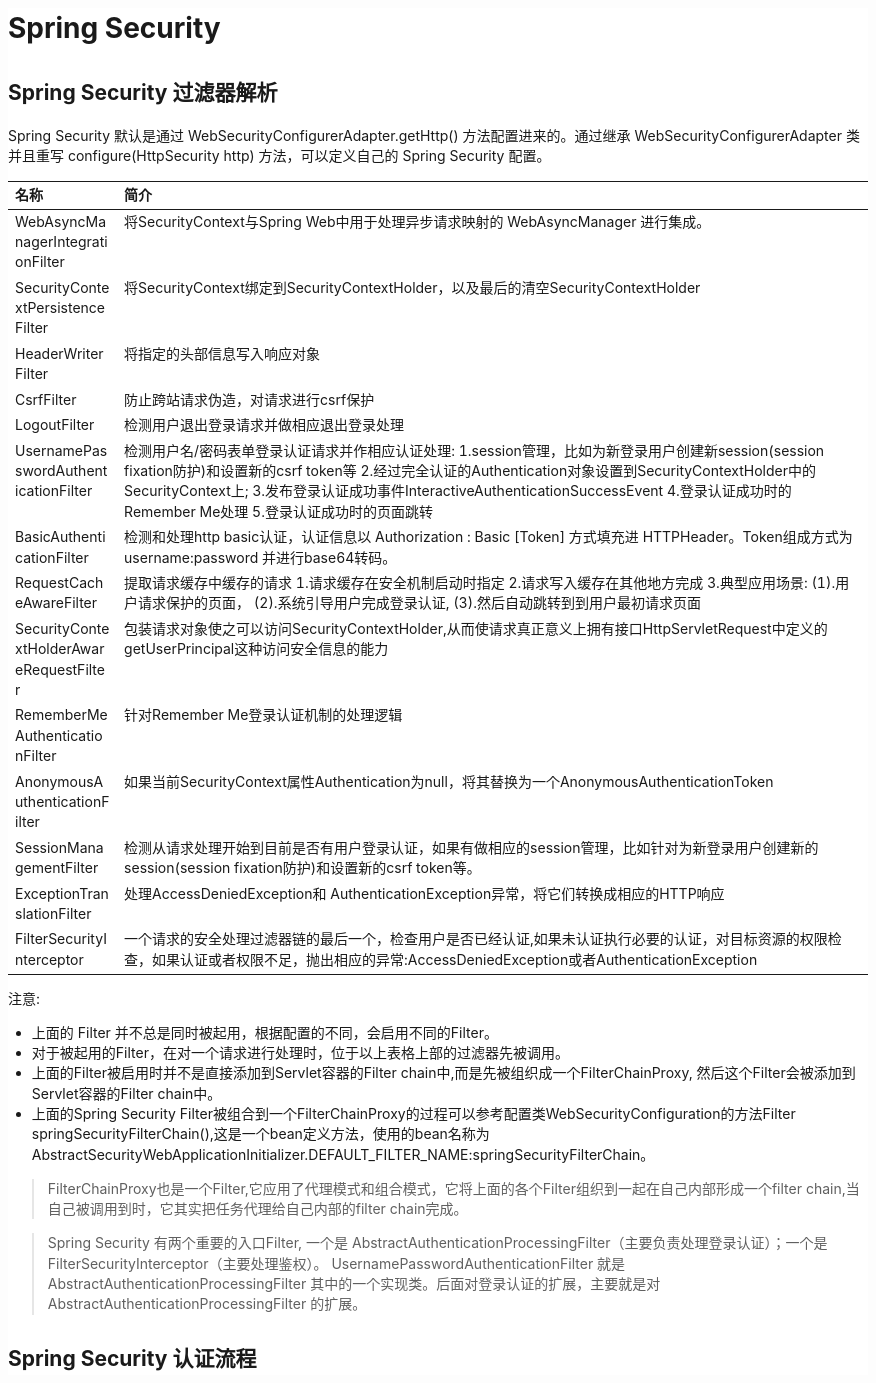 # Spring Security

## Spring Security 过滤器解析

Spring Security 默认是通过 WebSecurityConfigurerAdapter.getHttp() 方法配置进来的。通过继承 WebSecurityConfigurerAdapter 类并且重写 configure(HttpSecurity http) 方法，可以定义自己的 Spring Security 配置。

|名称   |简介   |
| :------------ | :------------ |
|WebAsyncManagerIntegrationFilter   |将SecurityContext与Spring Web中用于处理异步请求映射的 WebAsyncManager 进行集成。   |
|SecurityContextPersistenceFilter   |将SecurityContext绑定到SecurityContextHolder，以及最后的清空SecurityContextHolder   |
|HeaderWriterFilter   |将指定的头部信息写入响应对象   |
|CsrfFilter   |防止跨站请求伪造，对请求进行csrf保护   |
|LogoutFilter   |检测用户退出登录请求并做相应退出登录处理   |
|UsernamePasswordAuthenticationFilter   |检测用户名/密码表单登录认证请求并作相应认证处理: 1.session管理，比如为新登录用户创建新session(session fixation防护)和设置新的csrf token等 2.经过完全认证的Authentication对象设置到SecurityContextHolder中的SecurityContext上; 3.发布登录认证成功事件InteractiveAuthenticationSuccessEvent 4.登录认证成功时的Remember Me处理 5.登录认证成功时的页面跳转 |
|BasicAuthenticationFilter   |检测和处理http basic认证，认证信息以 Authorization : Basic [Token] 方式填充进 HTTPHeader。Token组成方式为username:password 并进行base64转码。   |
|RequestCacheAwareFilter   |提取请求缓存中缓存的请求 1.请求缓存在安全机制启动时指定 2.请求写入缓存在其他地方完成 3.典型应用场景: (1).用户请求保护的页面， (2).系统引导用户完成登录认证, (3).然后自动跳转到到用户最初请求页面   |
|SecurityContextHolderAwareRequestFilter   |包装请求对象使之可以访问SecurityContextHolder,从而使请求真正意义上拥有接口HttpServletRequest中定义的getUserPrincipal这种访问安全信息的能力   |
|RememberMeAuthenticationFilter   |针对Remember Me登录认证机制的处理逻辑   |
|AnonymousAuthenticationFilter   |如果当前SecurityContext属性Authentication为null，将其替换为一个AnonymousAuthenticationToken   |
|SessionManagementFilter   |检测从请求处理开始到目前是否有用户登录认证，如果有做相应的session管理，比如针对为新登录用户创建新的session(session fixation防护)和设置新的csrf token等。   |
|ExceptionTranslationFilter   |处理AccessDeniedException和 AuthenticationException异常，将它们转换成相应的HTTP响应   |
|FilterSecurityInterceptor   |一个请求的安全处理过滤器链的最后一个，检查用户是否已经认证,如果未认证执行必要的认证，对目标资源的权限检查，如果认证或者权限不足，抛出相应的异常:AccessDeniedException或者AuthenticationException   |

注意:
* 上面的 Filter 并不总是同时被起用，根据配置的不同，会启用不同的Filter。
* 对于被起用的Filter，在对一个请求进行处理时，位于以上表格上部的过滤器先被调用。
* 上面的Filter被启用时并不是直接添加到Servlet容器的Filter chain中,而是先被组织成一个FilterChainProxy, 然后这个Filter会被添加到Servlet容器的Filter chain中。
* 上面的Spring Security Filter被组合到一个FilterChainProxy的过程可以参考配置类WebSecurityConfiguration的方法Filter springSecurityFilterChain(),这是一个bean定义方法，使用的bean名称为AbstractSecurityWebApplicationInitializer.DEFAULT_FILTER_NAME:springSecurityFilterChain。
> FilterChainProxy也是一个Filter,它应用了代理模式和组合模式，它将上面的各个Filter组织到一起在自己内部形成一个filter chain,当自己被调用到时，它其实把任务代理给自己内部的filter chain完成。

> Spring Security 有两个重要的入口Filter, 一个是 AbstractAuthenticationProcessingFilter（主要负责处理登录认证）；一个是 FilterSecurityInterceptor（主要处理鉴权）。
> UsernamePasswordAuthenticationFilter 就是 AbstractAuthenticationProcessingFilter 其中的一个实现类。后面对登录认证的扩展，主要就是对 AbstractAuthenticationProcessingFilter 的扩展。

## Spring Security 认证流程
